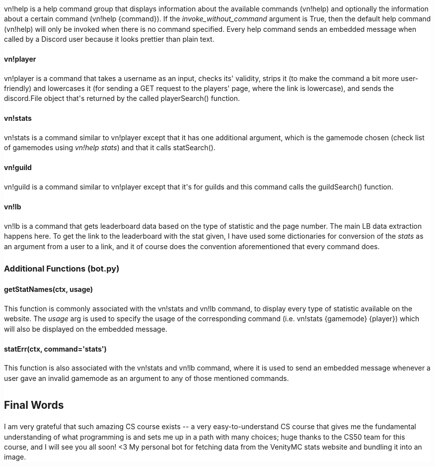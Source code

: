 vn!help is a help command group that displays information about the available commands (vn!help) and optionally the information about a certain command (vn!help {command}). If the *invoke_without_command* argument is True, then the default help command (vn!help) will only be invoked when there is no command specified. Every help command sends an embedded message when called by a Discord user because it looks prettier than plain text.

#### vn!player

vn!player is a command that takes a username as an input, checks its' validity, strips it (to make the command a bit more user-friendly) and lowercases it (for sending a GET request to the players' page, where the link is lowercase), and sends the discord.File object that's returned by the called playerSearch() function.

#### vn!stats

vn!stats is a command similar to vn!player except that it has one additional argument, which is the gamemode chosen (check list of gamemodes using *vn!help stats*) and that it calls statSearch().

#### vn!guild

vn!guild is a command similar to vn!player except that it's for guilds and this command calls the guildSearch() function.

#### vn!lb

vn!lb is a command that gets leaderboard data based on the type of statistic and the page number. The main LB data extraction happens here. To get the link to the leaderboard with the stat given, I have used some dictionaries for conversion of the *stats* as an argument from a user to a link, and it of course does the convention aforementioned that every command does.

### Additional Functions (bot.py)

#### getStatNames(ctx, usage)

This function is commonly associated with the vn!stats and vn!lb command, to display every type of statistic available on the website. The *usage* arg is used to specify the usage of the corresponding command (i.e. vn!stats {gamemode} {player}) which will also be displayed on the embedded message.

#### statErr(ctx, command='stats')

This function is also associated with the vn!stats and vn!lb command, where it is used to send an embedded message whenever a user gave an invalid gamemode as an argument to any of those mentioned commands.

## Final Words

I am very grateful that such amazing CS course exists -- a very easy-to-understand CS course that gives me the fundamental understanding of what programming is and sets me up in a path with many choices; huge thanks to the CS50 team for this course, and I will see you all soon! <3
My personal bot for fetching data from the VenityMC stats website and bundling it into an image.
